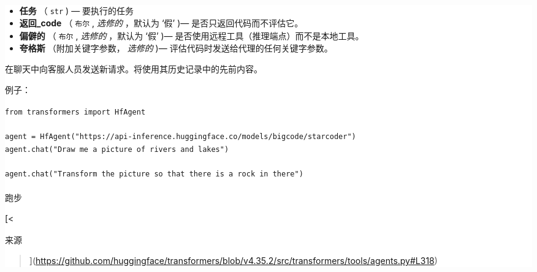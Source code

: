 
* **任务**
 （
 `str`
 ) — 要执行的任务
* **返回\_code**
 （
 `布尔`
 ,
 *选修的*
 ，默认为
 ‘假’
 )—
是否只返回代码而不评估它。
* **偏僻的**
 （
 `布尔`
 ,
 *选修的*
 ，默认为
 ‘假’
 )—
是否使用远程工具（推理端点）而不是本地工具。
* **夸格斯**
 （附加关键字参数，
 *选修的*
 )—
评估代码时发送给代理的任何关键字参数。


 在聊天中向客服人员发送新请求。将使用其历史记录中的先前内容。


 例子：



```
from transformers import HfAgent

agent = HfAgent("https://api-inference.huggingface.co/models/bigcode/starcoder")
agent.chat("Draw me a picture of rivers and lakes")

agent.chat("Transform the picture so that there is a rock in there")
```


#### 


跑步


[<
 

 来源
 

 >](https://github.com/huggingface/transformers/blob/v4.35.2/src/transformers/tools/agents.py#L318)
